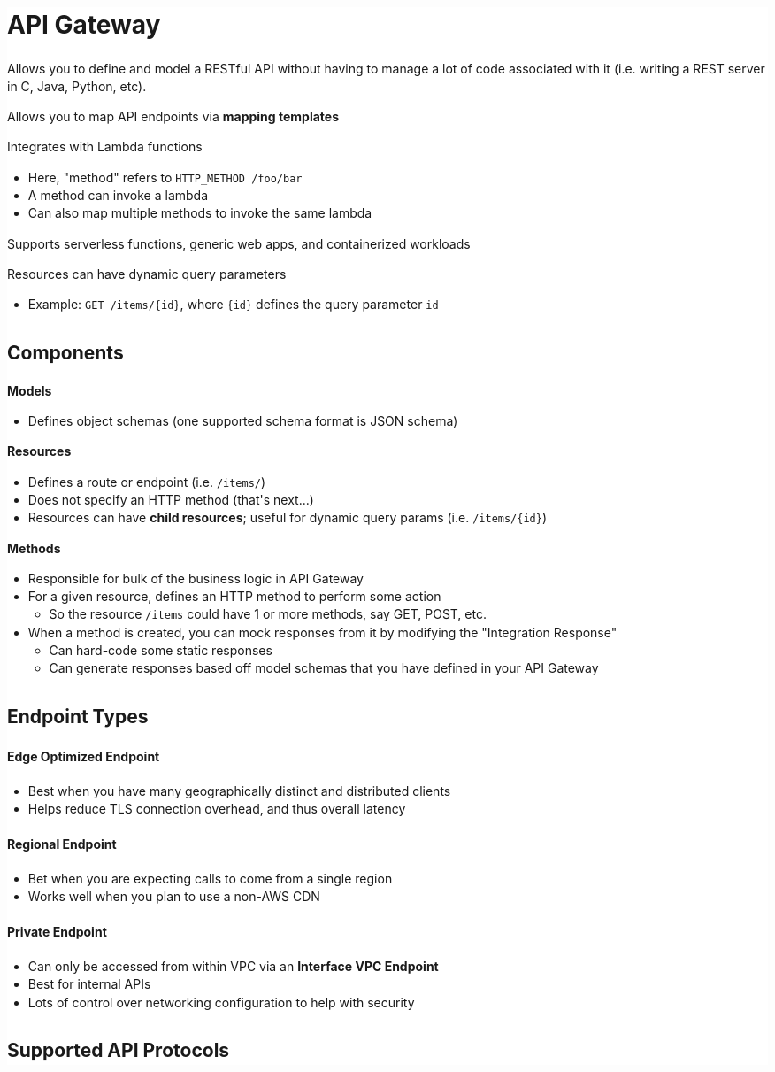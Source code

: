 # API Gateway

Allows you to define and model a RESTful API without having to manage a lot of code associated with it (i.e. writing a REST server in C, Java, Python, etc).

Allows you to map API endpoints via **mapping templates**

Integrates with Lambda functions
- Here, "method" refers to `HTTP_METHOD /foo/bar`
- A method can invoke a lambda
- Can also map multiple methods to invoke the same lambda

Supports serverless functions, generic web apps, and containerized workloads

Resources can have dynamic query parameters
- Example: `GET /items/{id}`, where `{id}` defines the query parameter `id`

## Components

**Models**
- Defines object schemas (one supported schema format is JSON schema)

**Resources**
- Defines a route or endpoint (i.e. `/items/`)
- Does not specify an HTTP method (that's next...)
- Resources can have **child resources**; useful for dynamic query params (i.e. `/items/{id}`)

**Methods**
- Responsible for bulk of the business logic in API Gateway
- For a given resource, defines an HTTP method to perform some action
	- So the resource `/items` could have 1 or more methods, say GET, POST, etc.
- When a method is created, you can mock responses from it by modifying the "Integration Response"
	- Can hard-code some static responses
	- Can generate responses based off model schemas that you have defined in your API Gateway

## Endpoint Types

#### Edge Optimized Endpoint
- Best when you have many geographically distinct and distributed clients
- Helps reduce TLS connection overhead, and thus overall latency

#### Regional Endpoint
- Bet when you are expecting calls to come from a single region
- Works well when you plan to use a non-AWS CDN

#### Private Endpoint
- Can only be accessed from within VPC via an **Interface VPC Endpoint**
- Best for internal APIs
- Lots of control over networking configuration to help with security

## Supported API Protocols
